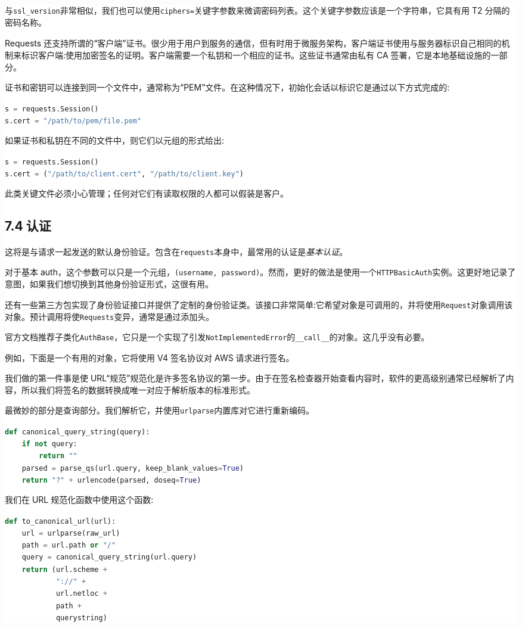 与`ssl_version`非常相似，我们也可以使用`ciphers=`关键字参数来微调密码列表。这个关键字参数应该是一个字符串，它具有用 T2 分隔的密码名称。

Requests 还支持所谓的“客户端”证书。很少用于用户到服务的通信，但有时用于微服务架构，客户端证书使用与服务器标识自己相同的机制来标识客户端:使用加密签名的证明。客户端需要一个私钥和一个相应的证书。这些证书通常由私有 CA 签署，它是本地基础设施的一部分。

证书和密钥可以连接到同一个文件中，通常称为“PEM”文件。在这种情况下，初始化会话以标识它是通过以下方式完成的:

```py
s = requests.Session()
s.cert = "/path/to/pem/file.pem"

```

如果证书和私钥在不同的文件中，则它们以元组的形式给出:

```py
s = requests.Session()
s.cert = ("/path/to/client.cert", "/path/to/client.key")

```

此类关键文件必须小心管理；任何对它们有读取权限的人都可以假装是客户。

## 7.4 认证

这将是与请求一起发送的默认身份验证。包含在`requests`本身中，最常用的认证是*基本认证*。

对于基本 auth，这个参数可以只是一个元组，`(username, password)`。然而，更好的做法是使用一个`HTTPBasicAuth`实例。这更好地记录了意图，如果我们想切换到其他身份验证形式，这很有用。

还有一些第三方包实现了身份验证接口并提供了定制的身份验证类。该接口非常简单:它希望对象是可调用的，并将使用`Request`对象调用该对象。预计调用将使`Requests`变异，通常是通过添加头。

官方文档推荐子类化`AuthBase`，它只是一个实现了引发`NotImplementedError`的`__call__`的对象。这几乎没有必要。

例如，下面是一个有用的对象，它将使用 V4 签名协议对 AWS 请求进行签名。

我们做的第一件事是使 URL“规范”规范化是许多签名协议的第一步。由于在签名检查器开始查看内容时，软件的更高级别通常已经解析了内容，所以我们将签名的数据转换成唯一对应于解析版本的标准形式。

最微妙的部分是查询部分。我们解析它，并使用`urlparse`内置库对它进行重新编码。

```py
def canonical_query_string(query):
    if not query:
        return ""
    parsed = parse_qs(url.query, keep_blank_values=True)
    return "?" + urlencode(parsed, doseq=True)

```

我们在 URL 规范化函数中使用这个函数:

```py
def to_canonical_url(url):
    url = urlparse(raw_url)
    path = url.path or "/"
    query = canonical_query_string(url.query)
    return (url.scheme +
            "://" +
            url.netloc +
            path +
            querystring)

```
